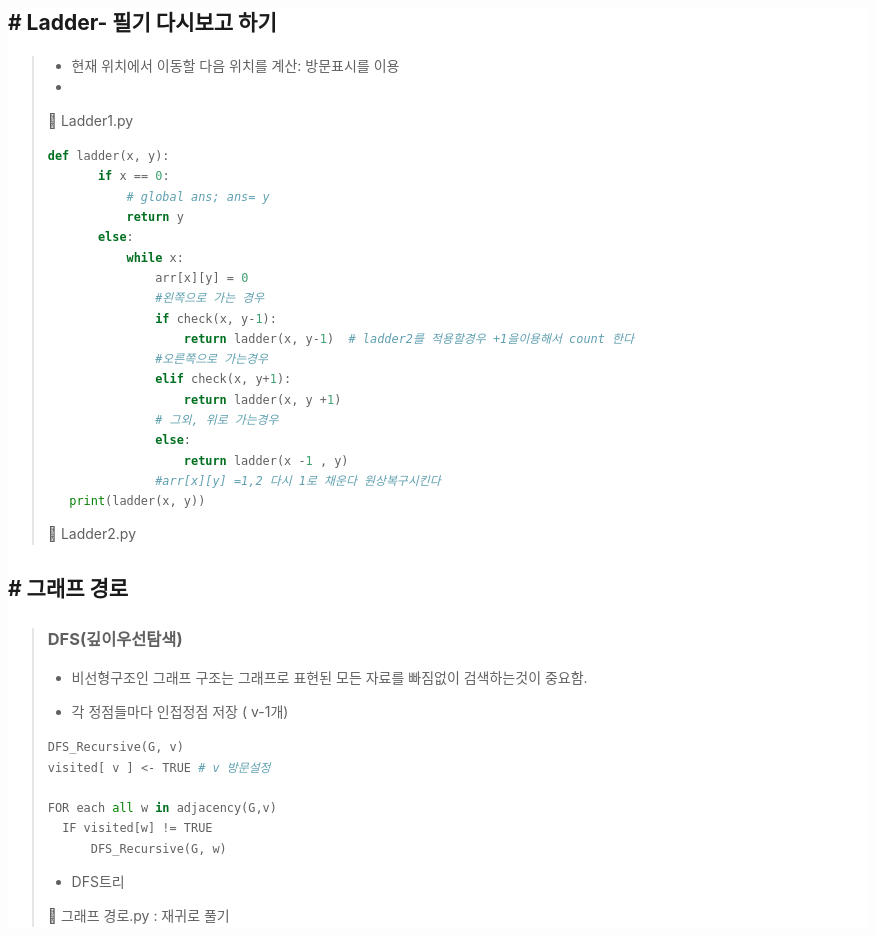 



## # Ladder- 필기 다시보고 하기

>- 현재 위치에서 이동할 다음 위치를 계산: 방문표시를 이용
>- 
>
>🔸 Ladder1.py
>
>```python
> def ladder(x, y):
>        if x == 0:
>            # global ans; ans= y
>            return y
>        else:
>            while x:
>                arr[x][y] = 0
>                #왼쪽으로 가는 경우
>                if check(x, y-1):
>                    return ladder(x, y-1)  # ladder2를 적용할경우 +1을이용해서 count 한다
>                #오른쪽으로 가는경우
>                elif check(x, y+1):
>                    return ladder(x, y +1)
>                # 그외, 위로 가는경우
>                else:
>                    return ladder(x -1 , y)
>                #arr[x][y] =1,2 다시 1로 채운다 원상복구시킨다
>    print(ladder(x, y))
>```
>
>
>
>🔸 Ladder2.py
>
>```
>
>```





## # 그래프 경로

>### DFS(깊이우선탐색)
>
>- 비선형구조인 그래프 구조는 그래프로 표현된 모든 자료를 빠짐없이 검색하는것이 중요함.
>
>- 각 정점들마다 인접정점 저장 ( v-1개)
>
>
>```python
>DFS_Recursive(G, v)
>visited[ v ] <- TRUE # v 방문설정
>
>FOR each all w in adjacency(G,v)
>	IF visited[w] != TRUE
>		DFS_Recursive(G, w)
>```
>- DFS트리
>
>
>
>🔸 그래프 경로.py  : 재귀로 풀기